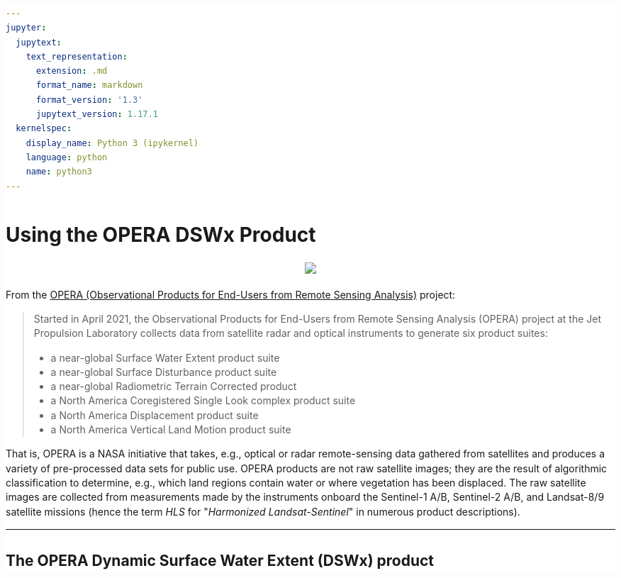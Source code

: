 ```yaml
---
jupyter:
  jupytext:
    text_representation:
      extension: .md
      format_name: markdown
      format_version: '1.3'
      jupytext_version: 1.17.1
  kernelspec:
    display_name: Python 3 (ipykernel)
    language: python
    name: python3
---
```


# Using the OPERA DSWx Product


<center>
    <img src="https://d2pn8kiwq2w21t.cloudfront.net/original_images/Opera-Hero-Overview-Infographic-v6.jpg" width="50%"></img>
</center>

From the [OPERA (Observational Products for End-Users from Remote Sensing Analysis)](https://www.jpl.nasa.gov/go/opera) project:

>Started in April 2021, the Observational Products for End-Users from Remote Sensing Analysis (OPERA) project at the Jet Propulsion Laboratory collects data from satellite radar and optical instruments to generate six product suites:
>
> + a near-global Surface Water Extent product suite
> + a near-global Surface Disturbance product suite
> + a near-global Radiometric Terrain Corrected product
> + a North America Coregistered Single Look complex product suite
> + a North America Displacement product suite
> + a North America Vertical Land Motion product suite

That is, OPERA is a NASA initiative that takes, e.g., optical or radar remote-sensing data gathered from satellites and produces a variety of pre-processed data sets for public use. OPERA products are not raw satellite images; they are the result of algorithmic classification to determine, e.g., which land regions contain water or where vegetation has been displaced. The raw satellite images are collected from measurements made by the instruments onboard the Sentinel-1 A/B, Sentinel-2 A/B, and Landsat-8/9 satellite missions (hence the term *HLS* for "*Harmonized Landsat-Sentinel*" in numerous product descriptions).



---


## The OPERA Dynamic Surface Water Extent (DSWx) product

